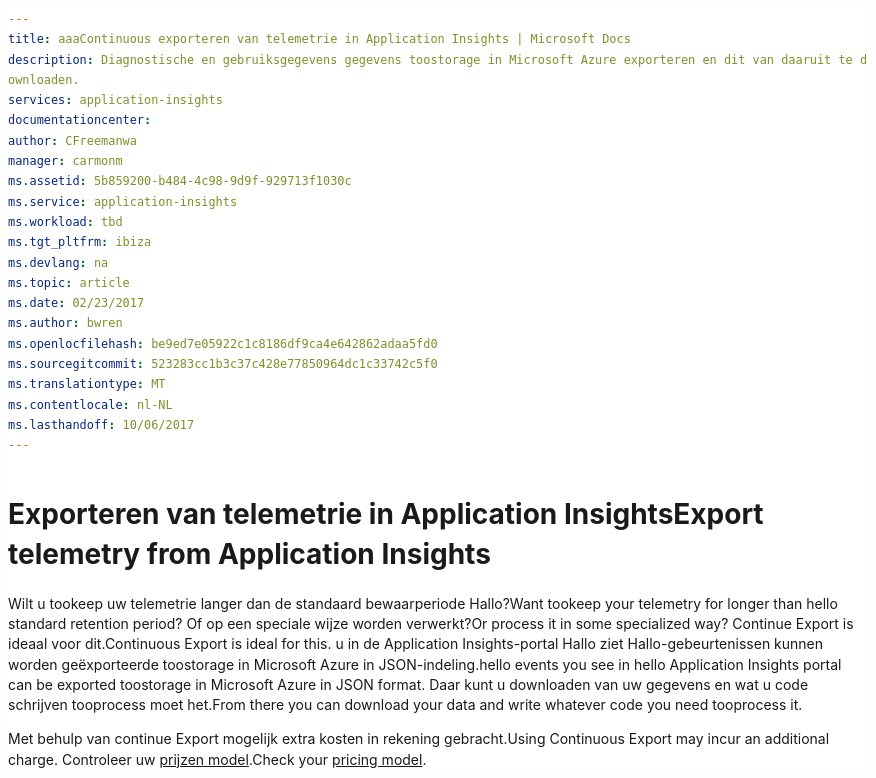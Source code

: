 ```yaml
---
title: aaaContinuous exporteren van telemetrie in Application Insights | Microsoft Docs
description: Diagnostische en gebruiksgegevens gegevens toostorage in Microsoft Azure exporteren en dit van daaruit te downloaden.
services: application-insights
documentationcenter: 
author: CFreemanwa
manager: carmonm
ms.assetid: 5b859200-b484-4c98-9d9f-929713f1030c
ms.service: application-insights
ms.workload: tbd
ms.tgt_pltfrm: ibiza
ms.devlang: na
ms.topic: article
ms.date: 02/23/2017
ms.author: bwren
ms.openlocfilehash: be9ed7e05922c1c8186df9ca4e642862adaa5fd0
ms.sourcegitcommit: 523283cc1b3c37c428e77850964dc1c33742c5f0
ms.translationtype: MT
ms.contentlocale: nl-NL
ms.lasthandoff: 10/06/2017
---
```

# <a name="export-telemetry-from-application-insights"></a><span data-ttu-id="f1da8-103">Exporteren van telemetrie in Application Insights</span><span class="sxs-lookup"><span data-stu-id="f1da8-103">Export telemetry from Application Insights</span></span>
<span data-ttu-id="f1da8-104">Wilt u tookeep uw telemetrie langer dan de standaard bewaarperiode Hallo?</span><span class="sxs-lookup"><span data-stu-id="f1da8-104">Want tookeep your telemetry for longer than hello standard retention period?</span></span> <span data-ttu-id="f1da8-105">Of op een speciale wijze worden verwerkt?</span><span class="sxs-lookup"><span data-stu-id="f1da8-105">Or process it in some specialized way?</span></span> <span data-ttu-id="f1da8-106">Continue Export is ideaal voor dit.</span><span class="sxs-lookup"><span data-stu-id="f1da8-106">Continuous Export is ideal for this.</span></span> <span data-ttu-id="f1da8-107">u in de Application Insights-portal Hallo ziet Hallo-gebeurtenissen kunnen worden geëxporteerde toostorage in Microsoft Azure in JSON-indeling.</span><span class="sxs-lookup"><span data-stu-id="f1da8-107">hello events you see in hello Application Insights portal can be exported toostorage in Microsoft Azure in JSON format.</span></span> <span data-ttu-id="f1da8-108">Daar kunt u downloaden van uw gegevens en wat u code schrijven tooprocess moet het.</span><span class="sxs-lookup"><span data-stu-id="f1da8-108">From there you can download your data and write whatever code you need tooprocess it.</span></span>  

<span data-ttu-id="f1da8-109">Met behulp van continue Export mogelijk extra kosten in rekening gebracht.</span><span class="sxs-lookup"><span data-stu-id="f1da8-109">Using Continuous Export may incur an additional charge.</span></span> <span data-ttu-id="f1da8-110">Controleer uw [prijzen model](http://azure.microsoft.com/pricing/details/application-insights/).</span><span class="sxs-lookup"><span data-stu-id="f1da8-110">Check your [pricing model](http://azure.microsoft.com/pricing/details/application-insights/).</span></span>
